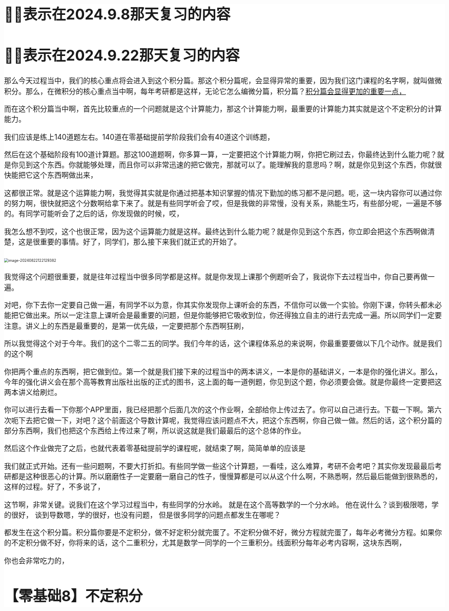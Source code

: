 # 🌟❌表示在2024.9.8那天复习的内容

# 🌟❌表示在2024.9.22那天复习的内容



那么今天过程当中，我们的核心重点将会进入到这个积分篇。那这个积分篇呢，会显得异常的重要，因为我们这门课程的名字啊，就叫做微积分。那么，在微积分的核心重点当中啊，每年考研都是这样，无论它怎么编微分篇，积分篇？<u>积分篇会显得更加的重要一点，</u>

而在这个积分篇当中啊，首先比较重点的一个问题就是这个计算能力，那这个计算能力啊，最重要的计算能力其实就是这个不定积分的计算能力。

我们应该是练上140道题左右。140道在零基础提前学阶段我们会有40道这个训练题，

然后在这个基础阶段有100道计算题。那这100道题啊，你多算一算，一定要把这个计算能力啊，你把它刷过去，你最终达到什么能力呢？就是你见到这个东西。你就能够处理，而且你可以非常迅速的把它做完，那就可以了。能理解我的意思吗？啊，就是你见到这个东西，你就很快能把它这个东西啊做出来，

这都很正常。就是这个运算能力啊，我觉得其实就是你通过把基本知识掌握的情况下勤加的练习都不是问题。呃，这一块内容你可以通过你的努力啊，很快就把这个分数啊给拿下来了。就是有些同学听会了哎，但是我做的非常慢，没有关系，熟能生巧，有些部分呢，一遍是不够的。有同学可能听会了之后的话，你发现做的时候，哎，

我怎么想不到哎，这个也很正常，因为这个运算能力就是这样。最终达到什么能力呢？就是你见到这个东西，你立即会把这个东西啊做清楚，这是很重要的事情。好了，同学们，那么接下来我们就正式的开始了。

<img src="/Users/yuebinghui/Documents/program/github/note/images/image-20240822122129382.png" alt="image-20240822122129382" style="zoom:50%;" />

我觉得这个问题很重要，就是往年过程当中很多同学都是这样。就是你发现上课那个例题听会了，我说你下去过程当中，你自己要再做一遍。

对吧，你下去你一定要自己做一遍，有同学不以为意，你其实你发现你上课听会的东西，不信你可以做一个实验。你刚下课，你转头都未必能把它做出来。所以一定注意上课听会是最重要的问题，但是你能够把它吸收到位，你还得独立自主的进行去完成一遍。所以同学们一定要注意。讲义上的东西是最重要的，是第一优先级，一定要把那个东西啊狂刷，

所以我觉得这个对于今年。我们的这个二零二五的同学。我们今年的话，这个课程体系总的来说啊，你最重要要做以下几个动作。就是我们的这个啊

你把两个重点的东西啊，把它做到位。第一个就是我们接下来的过程当中的两本讲义，一本是你的基础讲义，一本是你的强化讲义。那么，今年的强化讲义会在那个高等教育出版社出版的正式的图书，这上面的每一道例题，你见到这个题，你必须要会做。就是你最终一定要把这两本讲义给刷烂。



你可以进行去看一下你那个APP里面，我已经把那个后面几次的这个作业啊，全部给你上传过去了。你可以自己进行去。下载一下啊。第六次呃下去把它做一下，对吧？这个前面这个导数计算呢，我觉得应该问题点不大，把这个东西啊，你自己做一做。然后的话，这个积分篇的部分东西啊，我们也把这个东西给上传过来了啊，所以说这就是我们最最后的这个总体的作业。

然后这个作业做完了之后，也就代表着零基础提前学的课程呢，就结束了啊，简简单单的应该是



我们就正式开始。还有一些问题啊，不要大打折扣。有些同学做一些这个计算题，一看哇，这么难算，考研不会考吧？其实你发现最最后考研都是这种很恶心的计算。所以磨磨性子一定要磨一磨自己的性子，慢慢算都是可以从这个什么啊，不熟悉啊，然后最后能做到很熟悉的，这样的过程。好了，不多说了，



这节啊，非常关键。说我们在这个学习过程当中，有些同学的分水岭。
就是在这个高等数学的一个分水岭。
他在说什么？谈到极限嗯，学的很好，
谈到导数嗯，学的很好，也没有问题，
但是很多同学的问题点都发生在哪呢？

都发生在这个积分篇。积分篇你要是不定积分，做不好定积分就完蛋了。不定积分做不好，微分方程就完蛋了，每年必考微分方程。如果你的不定积分做不好，你将来的话，这个二重积分，尤其是数学一同学的一个三重积分。线面积分每年必考内容啊，这块东西啊，

你也会非常吃力的，

# 【零基础8】不定积分
